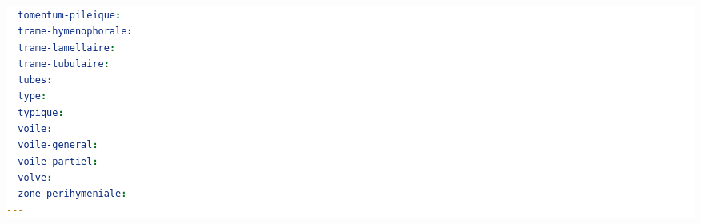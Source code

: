 ```yaml
  tomentum-pileique: 
  trame-hymenophorale: 
  trame-lamellaire: 
  trame-tubulaire: 
  tubes: 
  type: 
  typique: 
  voile: 
  voile-general: 
  voile-partiel: 
  volve: 
  zone-perihymeniale: 
---
```

